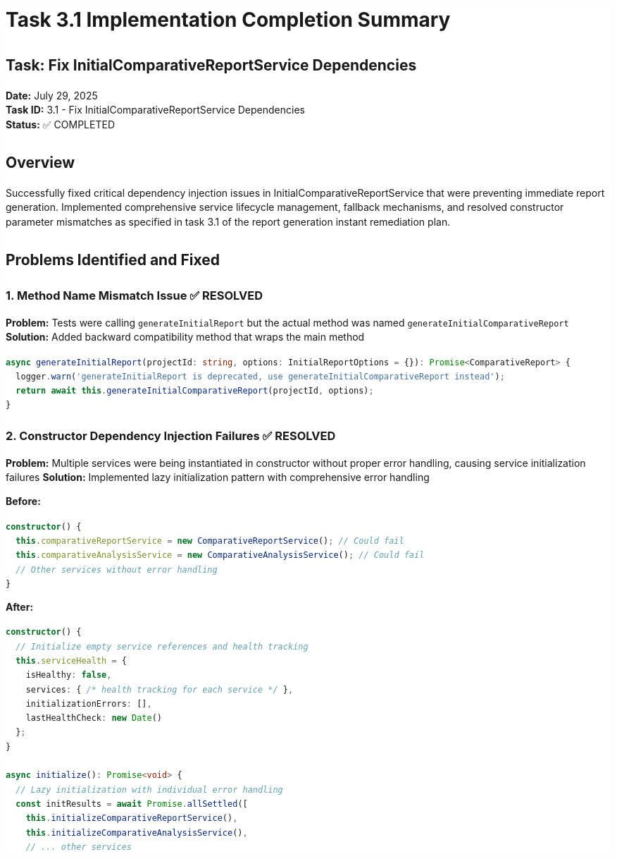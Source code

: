 # Task 3.1 Implementation Completion Summary

## Task: Fix InitialComparativeReportService Dependencies

**Date:** July 29, 2025  
**Task ID:** 3.1 - Fix InitialComparativeReportService Dependencies  
**Status:** ✅ COMPLETED

## Overview

Successfully fixed critical dependency injection issues in InitialComparativeReportService that were preventing immediate report generation. Implemented comprehensive service lifecycle management, fallback mechanisms, and resolved constructor parameter mismatches as specified in task 3.1 of the report generation instant remediation plan.

## Problems Identified and Fixed

### 1. **Method Name Mismatch Issue** ✅ RESOLVED
**Problem:** Tests were calling `generateInitialReport` but the actual method was named `generateInitialComparativeReport`
**Solution:** Added backward compatibility method that wraps the main method
```typescript
async generateInitialReport(projectId: string, options: InitialReportOptions = {}): Promise<ComparativeReport> {
  logger.warn('generateInitialReport is deprecated, use generateInitialComparativeReport instead');
  return await this.generateInitialComparativeReport(projectId, options);
}
```

### 2. **Constructor Dependency Injection Failures** ✅ RESOLVED
**Problem:** Multiple services were being instantiated in constructor without proper error handling, causing service initialization failures
**Solution:** Implemented lazy initialization pattern with comprehensive error handling

**Before:**
```typescript
constructor() {
  this.comparativeReportService = new ComparativeReportService(); // Could fail
  this.comparativeAnalysisService = new ComparativeAnalysisService(); // Could fail
  // Other services without error handling
}
```

**After:**
```typescript
constructor() {
  // Initialize empty service references and health tracking
  this.serviceHealth = {
    isHealthy: false,
    services: { /* health tracking for each service */ },
    initializationErrors: [],
    lastHealthCheck: new Date()
  };
}

async initialize(): Promise<void> {
  // Lazy initialization with individual error handling
  const initResults = await Promise.allSettled([
    this.initializeComparativeReportService(),
    this.initializeComparativeAnalysisService(),
    // ... other services
```